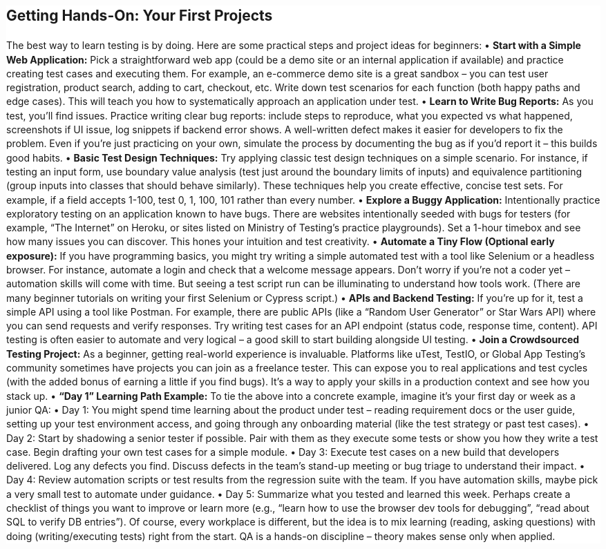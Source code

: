 ## Getting Hands-On: Your First Projects

The best way to learn testing is by doing. Here are some practical steps and project ideas for beginners:
	•	**Start with a Simple Web Application:** Pick a straightforward web app (could be a demo site or an internal application if available) and practice creating test cases and executing them. For example, an e-commerce demo site is a great sandbox – you can test user registration, product search, adding to cart, checkout, etc. Write down test scenarios for each function (both happy paths and edge cases). This will teach you how to systematically approach an application under test.
	•	**Learn to Write Bug Reports:** As you test, you’ll find issues. Practice writing clear bug reports: include steps to reproduce, what you expected vs what happened, screenshots if UI issue, log snippets if backend error shows. A well-written defect makes it easier for developers to fix the problem. Even if you’re just practicing on your own, simulate the process by documenting the bug as if you’d report it – this builds good habits.
	•	**Basic Test Design Techniques:** Try applying classic test design techniques on a simple scenario. For instance, if testing an input form, use boundary value analysis (test just around the boundary limits of inputs) and equivalence partitioning (group inputs into classes that should behave similarly). These techniques help you create effective, concise test sets. For example, if a field accepts 1-100, test 0, 1, 100, 101 rather than every number.
	•	**Explore a Buggy Application:** Intentionally practice exploratory testing on an application known to have bugs. There are websites intentionally seeded with bugs for testers (for example, “The Internet” on Heroku, or sites listed on Ministry of Testing’s practice playgrounds). Set a 1-hour timebox and see how many issues you can discover. This hones your intuition and test creativity.
	•	**Automate a Tiny Flow (Optional early exposure):** If you have programming basics, you might try writing a simple automated test with a tool like Selenium or a headless browser. For instance, automate a login and check that a welcome message appears. Don’t worry if you’re not a coder yet – automation skills will come with time. But seeing a test script run can be illuminating to understand how tools work. (There are many beginner tutorials on writing your first Selenium or Cypress script.)
	•	**APIs and Backend Testing:** If you’re up for it, test a simple API using a tool like Postman. For example, there are public APIs (like a “Random User Generator” or Star Wars API) where you can send requests and verify responses. Try writing test cases for an API endpoint (status code, response time, content). API testing is often easier to automate and very logical – a good skill to start building alongside UI testing.
	•	**Join a Crowdsourced Testing Project:** As a beginner, getting real-world experience is invaluable. Platforms like uTest, TestIO, or Global App Testing’s community sometimes have projects you can join as a freelance tester. This can expose you to real applications and test cycles (with the added bonus of earning a little if you find bugs). It’s a way to apply your skills in a production context and see how you stack up.
	•	**“Day 1” Learning Path Example:** To tie the above into a concrete example, imagine it’s your first day or week as a junior QA:
	•	Day 1: You might spend time learning about the product under test – reading requirement docs or the user guide, setting up your test environment access, and going through any onboarding material (like the test strategy or past test cases).
	•	Day 2: Start by shadowing a senior tester if possible. Pair with them as they execute some tests or show you how they write a test case. Begin drafting your own test cases for a simple module.
	•	Day 3: Execute test cases on a new build that developers delivered. Log any defects you find. Discuss defects in the team’s stand-up meeting or bug triage to understand their impact.
	•	Day 4: Review automation scripts or test results from the regression suite with the team. If you have automation skills, maybe pick a very small test to automate under guidance.
	•	Day 5: Summarize what you tested and learned this week. Perhaps create a checklist of things you want to improve or learn more (e.g., “learn how to use the browser dev tools for debugging”, “read about SQL to verify DB entries”).
Of course, every workplace is different, but the idea is to mix learning (reading, asking questions) with doing (writing/executing tests) right from the start. QA is a hands-on discipline – theory makes sense only when applied.
